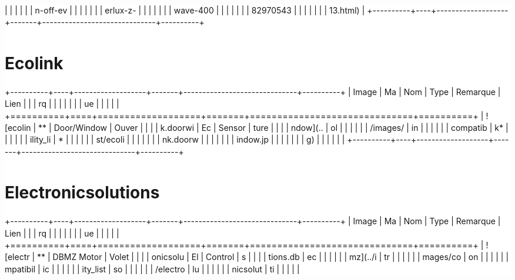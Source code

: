 |          |    |                   |       |                              | n-off-ev |
|          |    |                   |       |                              | erlux-z- |
|          |    |                   |       |                              | wave-400 |
|          |    |                   |       |                              | 82970543 |
|          |    |                   |       |                              | 13.html) |
+----------+----+-------------------+-------+------------------------------+----------+

Ecolink 
=======

+----------+----+-------------------+-------+------------------------------+----------+
| Image    | Ma | Nom               | Type  | Remarque                     | Lien     |
|          | rq |                   |       |                              |          |
|          | ue |                   |       |                              |          |
+==========+====+===================+=======+==============================+==========+
| ![ecolin | ** | Door/Window       | Ouver |                              |          |
| k.doorwi | Ec | Sensor            | ture  |                              |          |
| ndow](.. | ol |                   |       |                              |          |
| /images/ | in |                   |       |                              |          |
| compatib | k* |                   |       |                              |          |
| ility_li | *  |                   |       |                              |          |
| st/ecoli |    |                   |       |                              |          |
| nk.doorw |    |                   |       |                              |          |
| indow.jp |    |                   |       |                              |          |
| g)       |    |                   |       |                              |          |
+----------+----+-------------------+-------+------------------------------+----------+

Electronicsolutions 
===================

+----------+----+-------------------+-------+------------------------------+----------+
| Image    | Ma | Nom               | Type  | Remarque                     | Lien     |
|          | rq |                   |       |                              |          |
|          | ue |                   |       |                              |          |
+==========+====+===================+=======+==============================+==========+
| ![electr | ** | DBMZ Motor        | Volet |                              |          |
| onicsolu | El | Control           | s     |                              |          |
| tions.db | ec |                   |       |                              |          |
| mz](../i | tr |                   |       |                              |          |
| mages/co | on |                   |       |                              |          |
| mpatibil | ic |                   |       |                              |          |
| ity_list | so |                   |       |                              |          |
| /electro | lu |                   |       |                              |          |
| nicsolut | ti |                   |       |                              |          |